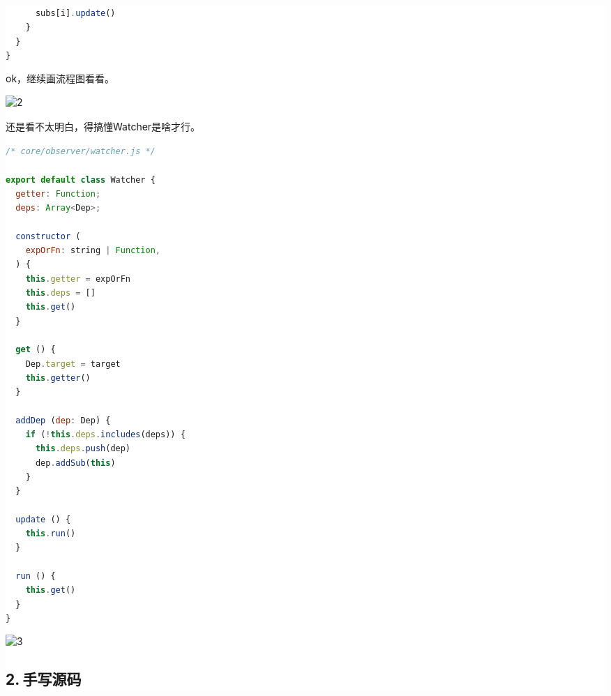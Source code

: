 ```js
      subs[i].update()
    }
  }
}
```

ok，继续画流程图看看。

![2](C:\Users\MCG\Desktop\vue\响应式原理\doc\assets\2.png)

还是看不太明白，得搞懂Watcher是啥才行。

```js
/* core/observer/watcher.js */

export default class Watcher {
  getter: Function;
  deps: Array<Dep>;

  constructor (
    expOrFn: string | Function,
  ) {
    this.getter = expOrFn
    this.deps = []
    this.get()
  }

  get () {
  	Dep.target = target
    this.getter()
  }

  addDep (dep: Dep) {
    if (!this.deps.includes(deps)) {
      this.deps.push(dep)
      dep.addSub(this)
    }
  }

  update () {
    this.run()
  }

  run () {
    this.get()
  }
}
```

![3](C:\Users\MCG\Desktop\vue\响应式原理\doc\assets\3.png)

## 2. 手写源码
